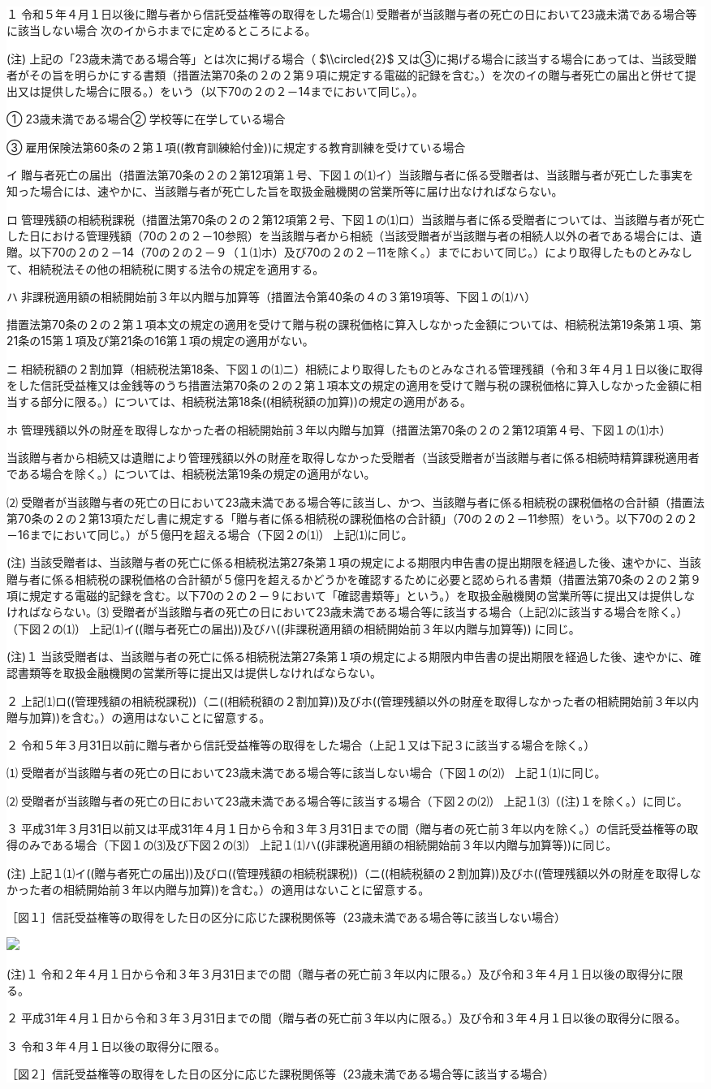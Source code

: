 １ 令和５年４月１日以後に贈与者から信託受益権等の取得をした場合⑴ 受贈者が当該贈与者の死亡の日において23歳未満である場合等に該当しない場合 次のイからホまでに定めるところによる。

(注) 上記の「23歳未満である場合等」とは次に掲げる場合（ $\\circled{2}$ 又は③に掲げる場合に該当する場合にあっては、当該受贈者がその旨を明らかにする書類（措置法第70条の２の２第９項に規定する電磁的記録を含む。）を次のイの贈与者死亡の届出と併せて提出又は提供した場合に限る。）をいう（以下70の２の２－14までにおいて同じ。）。

① 23歳未満である場合② 学校等に在学している場合

③ 雇用保険法第60条の２第１項((教育訓練給付金))に規定する教育訓練を受けている場合

イ 贈与者死亡の届出（措置法第70条の２の２第12項第１号、下図１の⑴イ）当該贈与者に係る受贈者は、当該贈与者が死亡した事実を知った場合には、速やかに、当該贈与者が死亡した旨を取扱金融機関の営業所等に届け出なければならない。

ロ 管理残額の相続税課税（措置法第70条の２の２第12項第２号、下図１の⑴ロ）当該贈与者に係る受贈者については、当該贈与者が死亡した日における管理残額（70の２の２－10参照）を当該贈与者から相続（当該受贈者が当該贈与者の相続人以外の者である場合には、遺贈。以下70の２の２－14（70の２の２－９（１⑴ホ）及び70の２の２－11を除く。）までにおいて同じ。）により取得したものとみなして、相続税法その他の相続税に関する法令の規定を適用する。

ハ 非課税適用額の相続開始前３年以内贈与加算等（措置法令第40条の４の３第19項等、下図１の⑴ハ）

措置法第70条の２の２第１項本文の規定の適用を受けて贈与税の課税価格に算入しなかった金額については、相続税法第19条第１項、第21条の15第１項及び第21条の16第１項の規定の適用がない。

ニ 相続税額の２割加算（相続税法第18条、下図１の⑴ニ）相続により取得したものとみなされる管理残額（令和３年４月１日以後に取得をした信託受益権又は金銭等のうち措置法第70条の２の２第１項本文の規定の適用を受けて贈与税の課税価格に算入しなかった金額に相当する部分に限る。）については、相続税法第18条((相続税額の加算))の規定の適用がある。

ホ 管理残額以外の財産を取得しなかった者の相続開始前３年以内贈与加算（措置法第70条の２の２第12項第４号、下図１の⑴ホ）

当該贈与者から相続又は遺贈により管理残額以外の財産を取得しなかった受贈者（当該受贈者が当該贈与者に係る相続時精算課税適用者である場合を除く。）については、相続税法第19条の規定の適用がない。

⑵ 受贈者が当該贈与者の死亡の日において23歳未満である場合等に該当し、かつ、当該贈与者に係る相続税の課税価格の合計額（措置法第70条の２の２第13項ただし書に規定する「贈与者に係る相続税の課税価格の合計額」（70の２の２－11参照）をいう。以下70の２の２－16までにおいて同じ。）が５億円を超える場合（下図２の⑴） 上記⑴に同じ。

(注) 当該受贈者は、当該贈与者の死亡に係る相続税法第27条第１項の規定による期限内申告書の提出期限を経過した後、速やかに、当該贈与者に係る相続税の課税価格の合計額が５億円を超えるかどうかを確認するために必要と認められる書類（措置法第70条の２の２第９項に規定する電磁的記録を含む。以下70の２の２－９において「確認書類等」という。）を取扱金融機関の営業所等に提出又は提供しなければならない。⑶ 受贈者が当該贈与者の死亡の日において23歳未満である場合等に該当する場合（上記⑵に該当する場合を除く。）（下図２の⑴） 上記⑴イ((贈与者死亡の届出))及びハ((非課税適用額の相続開始前３年以内贈与加算等)) に同じ。

(注)１ 当該受贈者は、当該贈与者の死亡に係る相続税法第27条第１項の規定による期限内申告書の提出期限を経過した後、速やかに、確認書類等を取扱金融機関の営業所等に提出又は提供しなければならない。

２ 上記⑴ロ((管理残額の相続税課税))（ニ((相続税額の２割加算))及びホ((管理残額以外の財産を取得しなかった者の相続開始前３年以内贈与加算))を含む。）の適用はないことに留意する。

２ 令和５年３月31日以前に贈与者から信託受益権等の取得をした場合（上記１又は下記３に該当する場合を除く。）

⑴ 受贈者が当該贈与者の死亡の日において23歳未満である場合等に該当しない場合（下図１の⑵） 上記１⑴に同じ。

⑵ 受贈者が当該贈与者の死亡の日において23歳未満である場合等に該当する場合（下図２の⑵） 上記１⑶（(注)１を除く。）に同じ。

３ 平成31年３月31日以前又は平成31年４月１日から令和３年３月31日までの間（贈与者の死亡前３年以内を除く。）の信託受益権等の取得のみである場合（下図１の⑶及び下図２の⑶） 上記１⑴ハ((非課税適用額の相続開始前３年以内贈与加算等))に同じ。

(注) 上記１⑴イ((贈与者死亡の届出))及びロ((管理残額の相続税課税))（ニ((相続税額の２割加算))及びホ((管理残額以外の財産を取得しなかった者の相続開始前３年以内贈与加算))を含む。）の適用はないことに留意する。

［図１］信託受益権等の取得をした日の区分に応じた課税関係等（23歳未満である場合等に該当しない場合）

![](https://www.nta.go.jp/tmp/d1251167-84a8-4128-9867-cbfba7e73031/images/98e0d673ecd139793fbfb8bdacb5c75d4d3cc82d2ee450cd11da018108d41cb9.jpg)

(注)１ 令和２年４月１日から令和３年３月31日までの間（贈与者の死亡前３年以内に限る。）及び令和３年４月１日以後の取得分に限る。

２ 平成31年４月１日から令和３年３月31日までの間（贈与者の死亡前３年以内に限る。）及び令和３年４月１日以後の取得分に限る。

３ 令和３年４月１日以後の取得分に限る。

［図２］信託受益権等の取得をした日の区分に応じた課税関係等（23歳未満である場合等に該当する場合）
